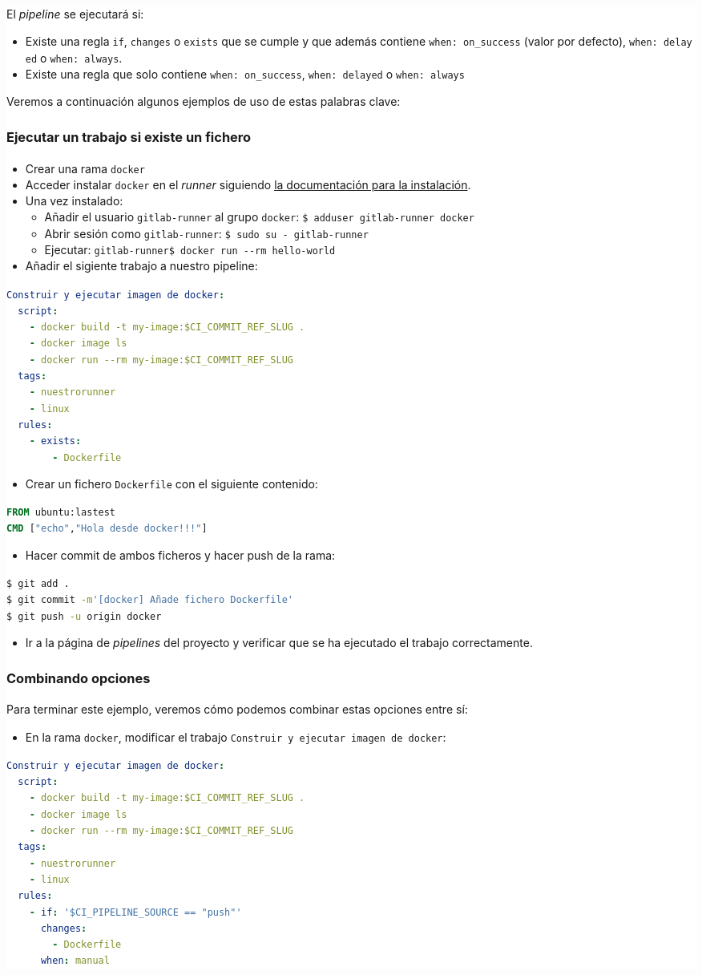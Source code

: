 El _pipeline_ se ejecutará si:
* Existe una regla `if`, `changes` o `exists` que se cumple y que además contiene `when: on_success` (valor por defecto), `when: delayed` o `when: always`.
* Existe una regla que solo contiene `when: on_success`, `when: delayed` o `when: always`

Veremos a continuación algunos ejemplos de uso de estas palabras clave:

### Ejecutar un trabajo si existe un fichero

* Crear una rama `docker`
* Acceder instalar `docker` en el _runner_ siguiendo [la documentación para la instalación](https://docs.docker.com/engine/install/ubuntu/).
* Una vez instalado:
  * Añadir el usuario `gitlab-runner` al grupo `docker`: `$ adduser gitlab-runner docker`
  * Abrir sesión como `gitlab-runner`: `$ sudo su - gitlab-runner`
  * Ejecutar: `gitlab-runner$ docker run --rm hello-world`
* Añadir el sigiente trabajo a nuestro pipeline:

```yaml
Construir y ejecutar imagen de docker:
  script: 
    - docker build -t my-image:$CI_COMMIT_REF_SLUG .
    - docker image ls
    - docker run --rm my-image:$CI_COMMIT_REF_SLUG 
  tags:
    - nuestrorunner
    - linux
  rules:
    - exists:
        - Dockerfile
```

* Crear un fichero `Dockerfile` con el siguiente contenido:

```Dockerfile
FROM ubuntu:lastest
CMD ["echo","Hola desde docker!!!"]
```
* Hacer commit de ambos ficheros y hacer push de la rama:
```bash
$ git add .
$ git commit -m'[docker] Añade fichero Dockerfile'
$ git push -u origin docker
```

* Ir a la página de _pipelines_ del proyecto y verificar que se ha ejecutado el trabajo correctamente.

### Combinando opciones

Para terminar este ejemplo, veremos cómo podemos combinar estas opciones entre sí:

* En la rama `docker`, modificar el trabajo `Construir y ejecutar imagen de docker`:

```yaml
Construir y ejecutar imagen de docker:
  script: 
    - docker build -t my-image:$CI_COMMIT_REF_SLUG .
    - docker image ls
    - docker run --rm my-image:$CI_COMMIT_REF_SLUG 
  tags:
    - nuestrorunner
    - linux
  rules:
    - if: '$CI_PIPELINE_SOURCE == "push"' 
      changes:
        - Dockerfile
      when: manual
```
